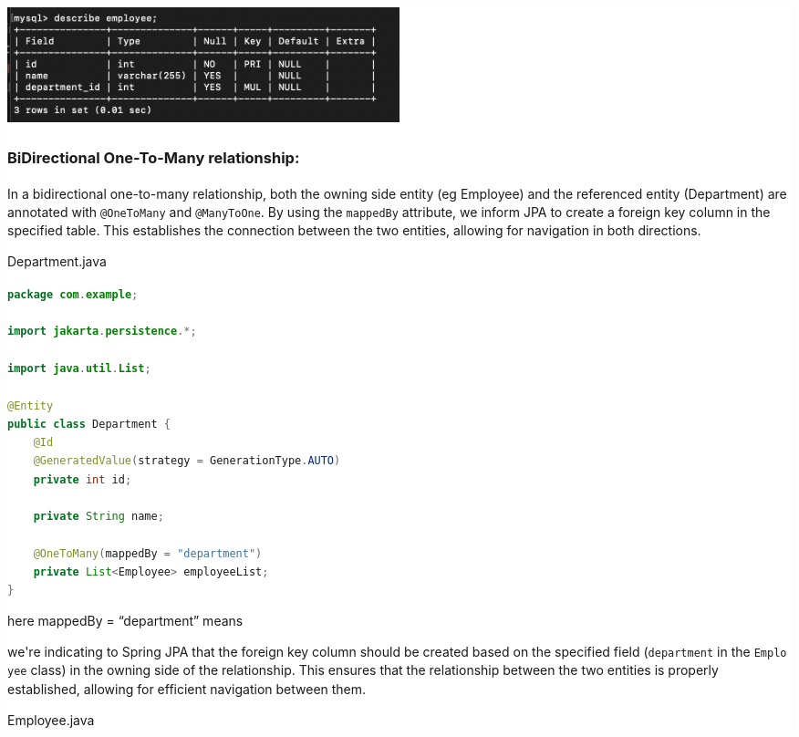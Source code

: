  <img src="/assets/images/spring_jpa_relationship/employee_table_created_by_jpa.png" alt="tables_created" style="width: 50%; height: auto;"/>
</div>

### BiDirectional One-To-Many relationship:

In a bidirectional one-to-many relationship, both the owning side entity (eg Employee) and the referenced entity (Department) are annotated with `@OneToMany` and `@ManyToOne`. By using the `mappedBy` attribute, we inform JPA to create a foreign key column in the specified table. This establishes the connection between the two entities, allowing for navigation in both directions.

Department.java

```java
package com.example;

import jakarta.persistence.*;

import java.util.List;

@Entity
public class Department {
    @Id
    @GeneratedValue(strategy = GenerationType.AUTO)
    private int id;

    private String name;

    @OneToMany(mappedBy = "department")   
    private List<Employee> employeeList;
}

```

here mappedBy = “department” means

we're indicating to Spring JPA that the foreign key column should be created based on the specified field (`department` in the `Employee` class) in the owning side of the relationship. This ensures that the relationship between the two entities is properly established, allowing for efficient navigation between them.

Employee.java
